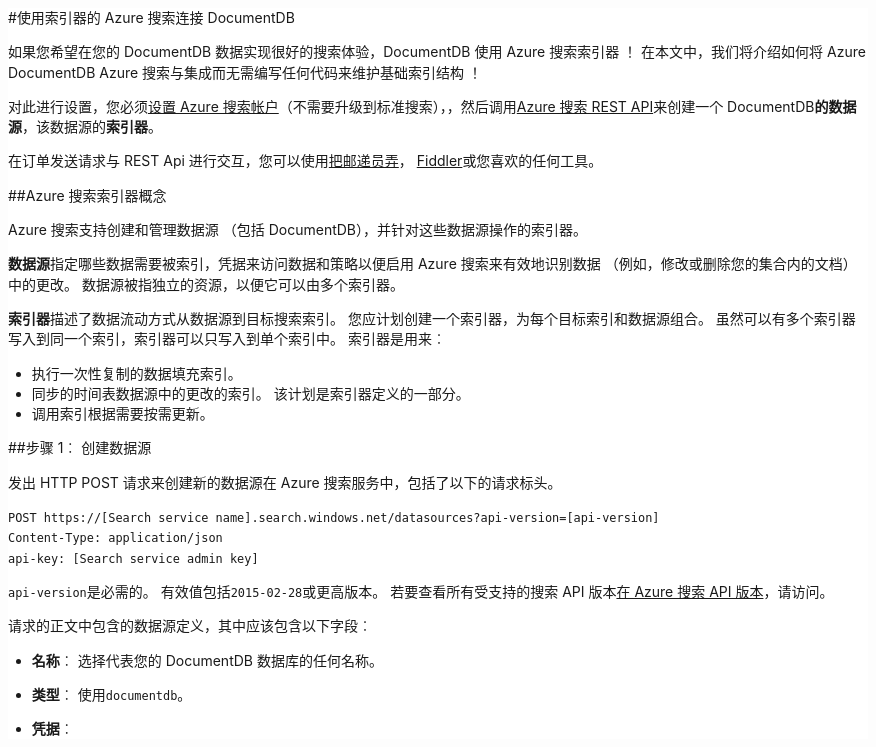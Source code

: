 <properties
    pageTitle="使用索引器的 Azure 搜索连接 DocumentDB |Microsoft Azure"
    description="这篇文章演示了如何使用 Azure 搜索索引器与 DocumentDB 作为数据源。"
    services="documentdb"
    documentationCenter=""
    authors="dennyglee"
    manager="jhubbard"
    editor="mimig"/>

<tags
    ms.service="documentdb"
    ms.devlang="rest-api"
    ms.topic="article"
    ms.tgt_pltfrm="NA"
    ms.workload="data-services"
    ms.date="07/08/2016"
    ms.author="denlee"/>

#<a name="connecting-documentdb-with-azure-search-using-indexers"></a>使用索引器的 Azure 搜索连接 DocumentDB

如果您希望在您的 DocumentDB 数据实现很好的搜索体验，DocumentDB 使用 Azure 搜索索引器 ！ 在本文中，我们将介绍如何将 Azure DocumentDB Azure 搜索与集成而无需编写任何代码来维护基础索引结构 ！

对此进行设置，您必须[设置 Azure 搜索帐户](../search/search-create-service-portal.md)（不需要升级到标准搜索），，然后调用[Azure 搜索 REST API](https://msdn.microsoft.com/library/azure/dn798935.aspx)来创建一个 DocumentDB**的数据源**，该数据源的**索引器**。

在订单发送请求与 REST Api 进行交互，您可以使用[把邮递员弄](https://www.getpostman.com/)， [Fiddler](http://www.telerik.com/fiddler)或您喜欢的任何工具。


##<a id="Concepts"></a>Azure 搜索索引器概念

Azure 搜索支持创建和管理数据源 （包括 DocumentDB），并针对这些数据源操作的索引器。

**数据源**指定哪些数据需要被索引，凭据来访问数据和策略以便启用 Azure 搜索来有效地识别数据 （例如，修改或删除您的集合内的文档） 中的更改。 数据源被指独立的资源，以便它可以由多个索引器。

**索引器**描述了数据流动方式从数据源到目标搜索索引。 您应计划创建一个索引器，为每个目标索引和数据源组合。 虽然可以有多个索引器写入到同一个索引，索引器可以只写入到单个索引中。 索引器是用来︰

- 执行一次性复制的数据填充索引。
- 同步的时间表数据源中的更改的索引。 该计划是索引器定义的一部分。
- 调用索引根据需要按需更新。

##<a id="CreateDataSource"></a>步骤 1︰ 创建数据源

发出 HTTP POST 请求来创建新的数据源在 Azure 搜索服务中，包括了以下的请求标头。

    POST https://[Search service name].search.windows.net/datasources?api-version=[api-version]
    Content-Type: application/json
    api-key: [Search service admin key]

`api-version`是必需的。 有效值包括`2015-02-28`或更高版本。 若要查看所有受支持的搜索 API 版本[在 Azure 搜索 API 版本](../search/search-api-versions.md)，请访问。

请求的正文中包含的数据源定义，其中应该包含以下字段︰

- **名称**︰ 选择代表您的 DocumentDB 数据库的任何名称。

- **类型**︰ 使用`documentdb`。

- **凭据**︰
